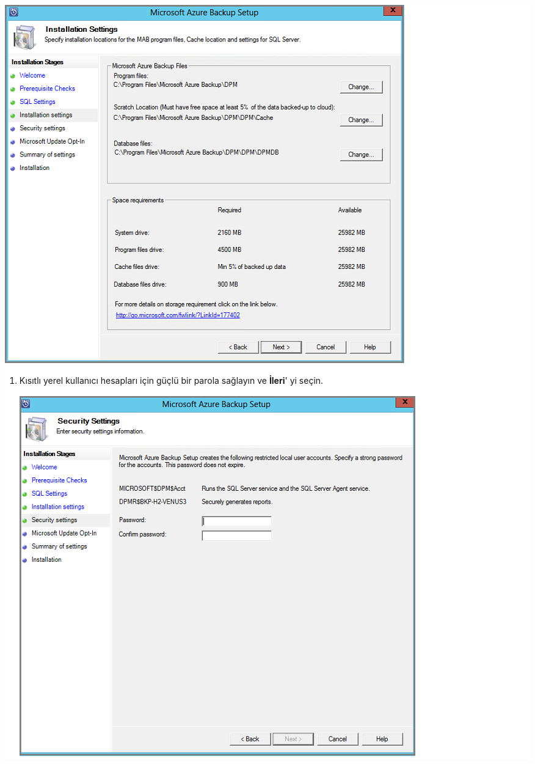    ![Microsoft Azure Backup Server dosyalarının yüklenmesi için bir konum belirtin ve Ileri ' yi seçin.](../backup/media/backup-azure-microsoft-azure-backup/space-screen.png)

1. Kısıtlı yerel kullanıcı hesapları için güçlü bir parola sağlayın ve **İleri**' yi seçin.

   ![Kısıtlı yerel kullanıcı hesapları için güçlü bir parola sağlayın ve Ileri ' yi seçin.](../backup/media/backup-azure-microsoft-azure-backup/security-screen.png)